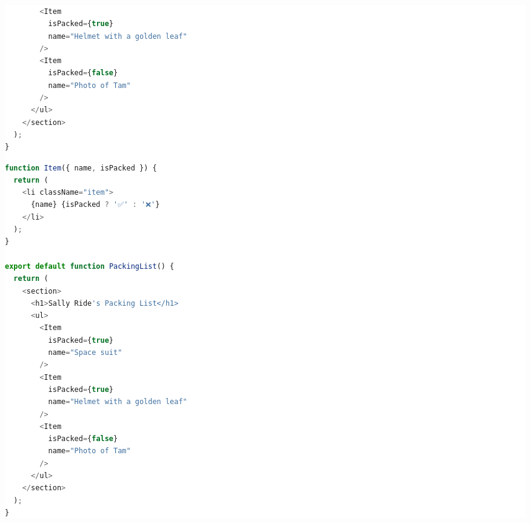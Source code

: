 ```js
        <Item 
          isPacked={true} 
          name="Helmet with a golden leaf" 
        />
        <Item 
          isPacked={false} 
          name="Photo of Tam" 
        />
      </ul>
    </section>
  );
}
```

</Sandpack>

<Solution>

<Sandpack>

```js
function Item({ name, isPacked }) {
  return (
    <li className="item">
      {name} {isPacked ? '✅' : '❌'}
    </li>
  );
}

export default function PackingList() {
  return (
    <section>
      <h1>Sally Ride's Packing List</h1>
      <ul>
        <Item 
          isPacked={true} 
          name="Space suit" 
        />
        <Item 
          isPacked={true} 
          name="Helmet with a golden leaf" 
        />
        <Item 
          isPacked={false} 
          name="Photo of Tam" 
        />
      </ul>
    </section>
  );
}
```

</Sandpack>
